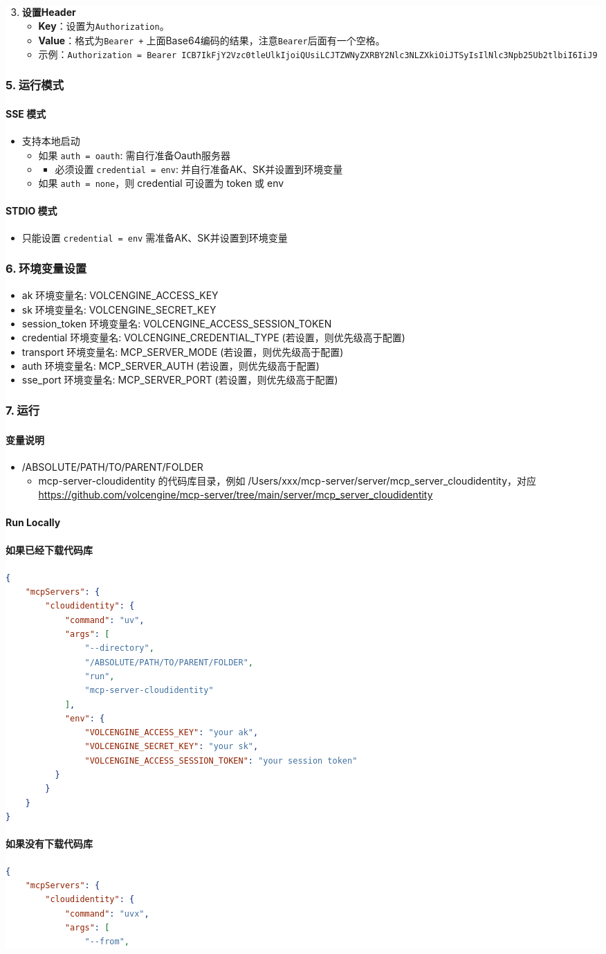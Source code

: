 3. **设置Header**
   - **Key**：设置为`Authorization`。
   - **Value**：格式为`Bearer +` 上面Base64编码的结果，注意`Bearer`后面有一个空格。
   - 示例：`Authorization = Bearer ICB7IkFjY2Vzc0tleUlkIjoiQUsiLCJTZWNyZXRBY2Nlc3NLZXkiOiJTSyIsIlNlc3Npb25Ub2tlbiI6IiJ9`

### 5. 运行模式
#### SSE 模式
- 支持本地启动
   - 如果 `auth = oauth`: 需自行准备Oauth服务器
   - - 必须设置 `credential = env`: 并自行准备AK、SK并设置到环境变量
   - 如果 `auth = none`，则 credential 可设置为 token 或 env
#### STDIO 模式
- 只能设置 `credential = env` 需准备AK、SK并设置到环境变量

### 6. 环境变量设置
- ak 环境变量名:  VOLCENGINE_ACCESS_KEY
- sk 环境变量名:  VOLCENGINE_SECRET_KEY
- session_token 环境变量名:  VOLCENGINE_ACCESS_SESSION_TOKEN
- credential 环境变量名: VOLCENGINE_CREDENTIAL_TYPE (若设置，则优先级高于配置)
- transport 环境变量名: MCP_SERVER_MODE (若设置，则优先级高于配置)
- auth 环境变量名: MCP_SERVER_AUTH (若设置，则优先级高于配置)
- sse_port 环境变量名: MCP_SERVER_PORT (若设置，则优先级高于配置)

### 7. 运行

#### 变量说明
- /ABSOLUTE/PATH/TO/PARENT/FOLDER
   - mcp-server-cloudidentity 的代码库目录，例如 /Users/xxx/mcp-server/server/mcp_server_cloudidentity，对应 https://github.com/volcengine/mcp-server/tree/main/server/mcp_server_cloudidentity

#### Run Locally
#### 如果已经下载代码库
```json
{
    "mcpServers": {
        "cloudidentity": {
            "command": "uv",
            "args": [
                "--directory",
                "/ABSOLUTE/PATH/TO/PARENT/FOLDER",
                "run",
                "mcp-server-cloudidentity"
            ],
            "env": {
                "VOLCENGINE_ACCESS_KEY": "your ak",
                "VOLCENGINE_SECRET_KEY": "your sk",
                "VOLCENGINE_ACCESS_SESSION_TOKEN": "your session token"
          }
        }
    }
}
```
#### 如果没有下载代码库
```json
{
    "mcpServers": {
        "cloudidentity": {
            "command": "uvx",
            "args": [
                "--from",
```